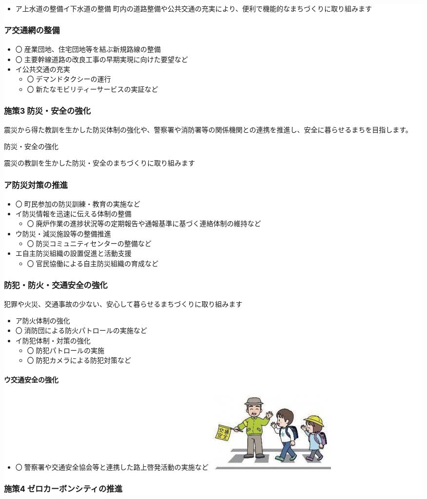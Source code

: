 - ア上水道の整備イ下水道の整備
町内の道路整備や公共交通の充実により、便利で機能的なまちづくりに取り組みます

### ア交通網の整備

- 〇 産業団地、住宅団地等を結ぶ新規路線の整備
- 〇 主要幹線道路の改良工事の早期実現に向けた要望など
- イ公共交通の充実
	- 〇 デマンドタクシーの運行
	- 〇 新たなモビリティーサービスの実証など

### 施策3 防災・安全の強化

震災から得た教訓を生かした防災体制の強化や、警察署や消防署等の関係機関との連携を推進し、安全に暮らせるまちを目指します。

防災・安全の強化

震災の教訓を生かした防災・安全のまちづくりに取り組みます

### ア防災対策の推進

- 〇 町民参加の防災訓練・教育の実施など
- イ防災情報を迅速に伝える体制の整備
	- 〇 廃炉作業の進捗状況等の定期報告や通報基準に基づく連絡体制の維持など
- ウ防災・減災施設等の整備推進
	- 〇 防災コミュニティセンターの整備など
- エ自主防災組織の設置促進と活動支援
	- 〇 官民協働による自主防災組織の育成など

### 防犯・防火・交通安全の強化

犯罪や火災、交通事故の少ない、安心して暮らせるまちづくりに取り組みます

- ア防火体制の強化
- 〇 消防団による防火パトロールの実施など
- イ防犯体制・対策の強化
	- 〇 防犯パトロールの実施
	- 〇 防犯カメラによる防犯対策など

#### ウ交通安全の強化

- 〇 警察署や交通安全協会等と連携した路上啓発活動の実施など
![](_page_14_Picture_22.jpeg)

### 施策4 ゼロカーボンシティの推進
